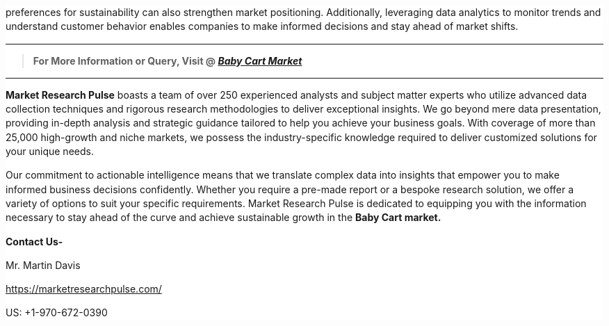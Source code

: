 preferences for sustainability can also strengthen market positioning. Additionally, leveraging data analytics to monitor trends and understand customer behavior enables companies to make informed decisions and stay ahead of market shifts.</p><hr /><blockquote><p><strong>For More Information or Query, Visit @&nbsp;<em><a href="https://marketresearchpulse.com/report/110631/baby-cart-market?utm_source=Linkedin&utm_medium=026">Baby Cart Market</a></em></strong></p></blockquote><hr /><p><strong>Market Research Pulse</strong> boasts a team of over 250 experienced analysts and subject matter experts who utilize advanced data collection techniques and rigorous research methodologies to deliver exceptional insights. We go beyond mere data presentation, providing in-depth analysis and strategic guidance tailored to help you achieve your business goals. With coverage of more than 25,000 high-growth and niche markets, we possess the industry-specific knowledge required to deliver customized solutions for your unique needs.</p><p>Our commitment to actionable intelligence means that we translate complex data into insights that empower you to make informed business decisions confidently. Whether you require a pre-made report or a bespoke research solution, we offer a variety of options to suit your specific requirements. Market Research Pulse is dedicated to equipping you with the information necessary to stay ahead of the curve and achieve sustainable growth in the <strong>Baby Cart market.</strong></p><p><strong>Contact Us-</strong></p><p>Mr. Martin Davis</p><p>https://marketresearchpulse.com/</p><p>US: +1-970-672-0390</p>

